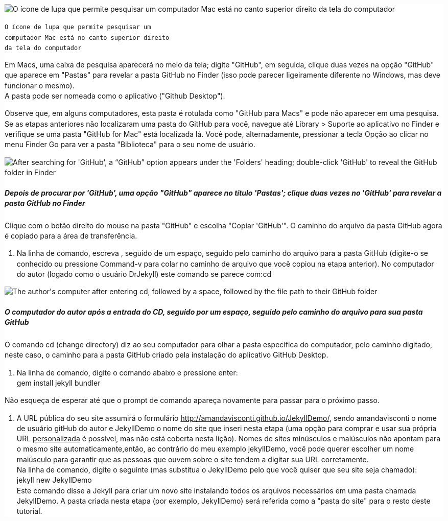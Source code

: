 ![O ícone de lupa que permite pesquisar um computador Mac está no canto superior direito da tela do computador](https://programminghistorian.org/images/building-static-sites-with-jekyll-github-pages/building-static-sites-with-jekyll-github-pages-5.png)

	O ícone de lupa que permite pesquisar um 
	computador Mac está no canto superior direito
	da tela do computador

Em Macs, uma caixa de pesquisa aparecerá no meio da tela; digite "GitHub", em seguida, clique duas vezes na opção "GitHub" que aparece em "Pastas" para revelar a pasta GitHub no Finder (isso pode parecer ligeiramente diferente no Windows, mas deve funcionar o mesmo).  
A pasta pode ser nomeada como o aplicativo ("Github Desktop").

Observe que, em alguns computadores, esta pasta é rotulada como "GitHub para Macs" e pode não aparecer em uma pesquisa. Se as etapas anteriores não localizaram uma pasta do GitHub para você, navegue até Library > Suporte ao aplicativo no Finder e verifique se uma pasta "GitHub for Mac" está localizada lá. Você pode, alternadamente, pressionar a tecla Opção ao clicar no menu Finder Go para ver a pasta "Biblioteca" para o seu nome de usuário.

![After searching for 'GitHub', a “GitHub” option appears under the 'Folders' heading; double-click 'GitHub' to reveal the GitHub folder in Finder](https://lh5.googleusercontent.com/ES-m-O5OGgAJs2EhOFZUbvHhNq4T2CXLI16DteXzC3TJF8wxC9OWAYK6iqNa1Y0NZNcZMR3KBdOOp4kfxJANu7gqaOsvsN3gh8aTFvJ1hSg2LocO9rcvdNv2TFuPdyQSgL2Y9KJO)
##### Depois de procurar por 'GitHub', uma opção "GitHub" aparece no título 'Pastas'; clique duas vezes no 'GitHub' para revelar a pasta GitHub no Finder 

Clique com o botão direito do mouse na pasta "GitHub" e escolha "Copiar 'GitHub'". O caminho do arquivo da pasta GitHub agora é copiado para a área de transferência.

1.  Na linha de comando, escreva , seguido de um espaço, seguido pelo caminho do arquivo para a pasta GitHub (digite-o se conhecido ou pressione Command-v para colar no caminho de arquivo que você copiou na etapa anterior). No computador do autor (logado como o usuário DrJekyll) este comando se parece com:cd
    

![The author's computer after entering cd, followed by a space, followed by the file path to their GitHub folder](https://lh6.googleusercontent.com/4xbJ2HJ0hCWwLYaKnPpe8RTROg7sy1cb5essJ-_scCxNQzUIPhwP_I9-kGQskXLrMKFkQWUp_Qi0DM4vzBw0pegxwmZ9R7AXQLfj1XUUbdu1zSSQCbpMiUKwXqUm9gdSvGh6lprN)
##### O computador do autor após a entrada do CD, seguido por um espaço, seguido pelo caminho do arquivo para sua pasta GitHub

O comando cd (change directory) diz ao seu computador para olhar a pasta específica do computador, pelo caminho digitado, neste caso, o caminho para a pasta GitHub criado pela instalação do aplicativo GitHub Desktop.

1.  Na linha de comando, digite o comando abaixo e pressione enter:  
    gem install jekyll bundler
    

Não esqueça de esperar até que o prompt de comando apareça novamente para passar para o próximo passo.

1.  A URL pública do seu site assumirá o formulário http://amandavisconti.github.io/JekyllDemo/, sendo amandavisconti o nome de usuário gitHub do autor e JekyllDemo o nome do site que inseri nesta etapa (uma opção para comprar e usar sua própria URL [personalizada](https://programminghistorian.org/en/lessons/building-static-sites-with-jekyll-github-pages#section7-2) é possível, mas não está coberta nesta lição). Nomes de sites minúsculos e maiúsculos não apontam para o mesmo site automaticamente,então, ao contrário do meu exemplo jekyllDemo, você pode querer escolher um nome maiúsculo para garantir que as pessoas que ouvem sobre o site tendem a digitar sua URL corretamente.  
    Na linha de comando, digite o seguinte (mas substitua o JekyllDemo pelo que você quiser que seu site seja chamado):  
    jekyll new JekyllDemo  
    Este comando disse a Jekyll para criar um novo site instalando todos os arquivos necessários em uma pasta chamada JekyllDemo. A pasta criada nesta etapa (por exemplo, JekyllDemo) será referida como a "pasta do site" para o resto deste tutorial.
    
